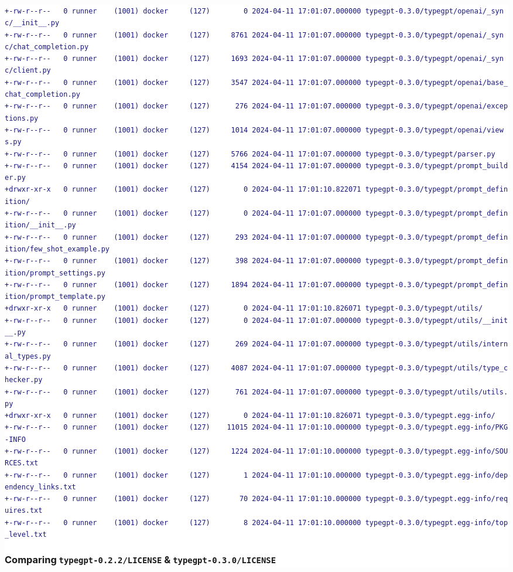 ```diff
+-rw-r--r--   0 runner    (1001) docker     (127)        0 2024-04-11 17:01:07.000000 typegpt-0.3.0/typegpt/openai/_sync/__init__.py
+-rw-r--r--   0 runner    (1001) docker     (127)     8761 2024-04-11 17:01:07.000000 typegpt-0.3.0/typegpt/openai/_sync/chat_completion.py
+-rw-r--r--   0 runner    (1001) docker     (127)     1693 2024-04-11 17:01:07.000000 typegpt-0.3.0/typegpt/openai/_sync/client.py
+-rw-r--r--   0 runner    (1001) docker     (127)     3547 2024-04-11 17:01:07.000000 typegpt-0.3.0/typegpt/openai/base_chat_completion.py
+-rw-r--r--   0 runner    (1001) docker     (127)      276 2024-04-11 17:01:07.000000 typegpt-0.3.0/typegpt/openai/exceptions.py
+-rw-r--r--   0 runner    (1001) docker     (127)     1014 2024-04-11 17:01:07.000000 typegpt-0.3.0/typegpt/openai/views.py
+-rw-r--r--   0 runner    (1001) docker     (127)     5766 2024-04-11 17:01:07.000000 typegpt-0.3.0/typegpt/parser.py
+-rw-r--r--   0 runner    (1001) docker     (127)     4154 2024-04-11 17:01:07.000000 typegpt-0.3.0/typegpt/prompt_builder.py
+drwxr-xr-x   0 runner    (1001) docker     (127)        0 2024-04-11 17:01:10.822071 typegpt-0.3.0/typegpt/prompt_definition/
+-rw-r--r--   0 runner    (1001) docker     (127)        0 2024-04-11 17:01:07.000000 typegpt-0.3.0/typegpt/prompt_definition/__init__.py
+-rw-r--r--   0 runner    (1001) docker     (127)      293 2024-04-11 17:01:07.000000 typegpt-0.3.0/typegpt/prompt_definition/few_shot_example.py
+-rw-r--r--   0 runner    (1001) docker     (127)      398 2024-04-11 17:01:07.000000 typegpt-0.3.0/typegpt/prompt_definition/prompt_settings.py
+-rw-r--r--   0 runner    (1001) docker     (127)     1894 2024-04-11 17:01:07.000000 typegpt-0.3.0/typegpt/prompt_definition/prompt_template.py
+drwxr-xr-x   0 runner    (1001) docker     (127)        0 2024-04-11 17:01:10.826071 typegpt-0.3.0/typegpt/utils/
+-rw-r--r--   0 runner    (1001) docker     (127)        0 2024-04-11 17:01:07.000000 typegpt-0.3.0/typegpt/utils/__init__.py
+-rw-r--r--   0 runner    (1001) docker     (127)      269 2024-04-11 17:01:07.000000 typegpt-0.3.0/typegpt/utils/internal_types.py
+-rw-r--r--   0 runner    (1001) docker     (127)     4087 2024-04-11 17:01:07.000000 typegpt-0.3.0/typegpt/utils/type_checker.py
+-rw-r--r--   0 runner    (1001) docker     (127)      761 2024-04-11 17:01:07.000000 typegpt-0.3.0/typegpt/utils/utils.py
+drwxr-xr-x   0 runner    (1001) docker     (127)        0 2024-04-11 17:01:10.826071 typegpt-0.3.0/typegpt.egg-info/
+-rw-r--r--   0 runner    (1001) docker     (127)    11015 2024-04-11 17:01:10.000000 typegpt-0.3.0/typegpt.egg-info/PKG-INFO
+-rw-r--r--   0 runner    (1001) docker     (127)     1224 2024-04-11 17:01:10.000000 typegpt-0.3.0/typegpt.egg-info/SOURCES.txt
+-rw-r--r--   0 runner    (1001) docker     (127)        1 2024-04-11 17:01:10.000000 typegpt-0.3.0/typegpt.egg-info/dependency_links.txt
+-rw-r--r--   0 runner    (1001) docker     (127)       70 2024-04-11 17:01:10.000000 typegpt-0.3.0/typegpt.egg-info/requires.txt
+-rw-r--r--   0 runner    (1001) docker     (127)        8 2024-04-11 17:01:10.000000 typegpt-0.3.0/typegpt.egg-info/top_level.txt
```

### Comparing `typegpt-0.2.2/LICENSE` & `typegpt-0.3.0/LICENSE`
